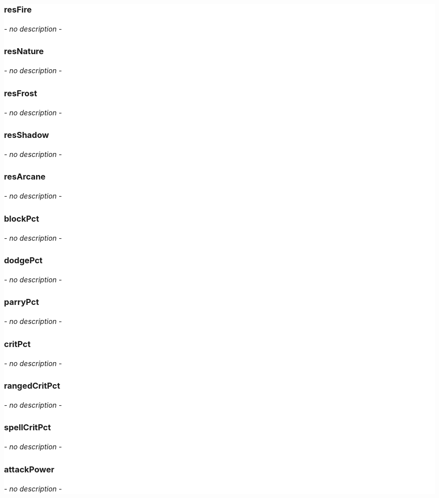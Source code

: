 ### resFire
*- no description -*
&nbsp;

### resNature
*- no description -*
&nbsp;

### resFrost
*- no description -*
&nbsp;

### resShadow
*- no description -*
&nbsp;

### resArcane
*- no description -*
&nbsp;

### blockPct
*- no description -*
&nbsp;

### dodgePct
*- no description -*
&nbsp;

### parryPct
*- no description -*
&nbsp;

### critPct
*- no description -*
&nbsp;

### rangedCritPct
*- no description -*
&nbsp;

### spellCritPct
*- no description -*
&nbsp;

### attackPower
*- no description -*
&nbsp;
